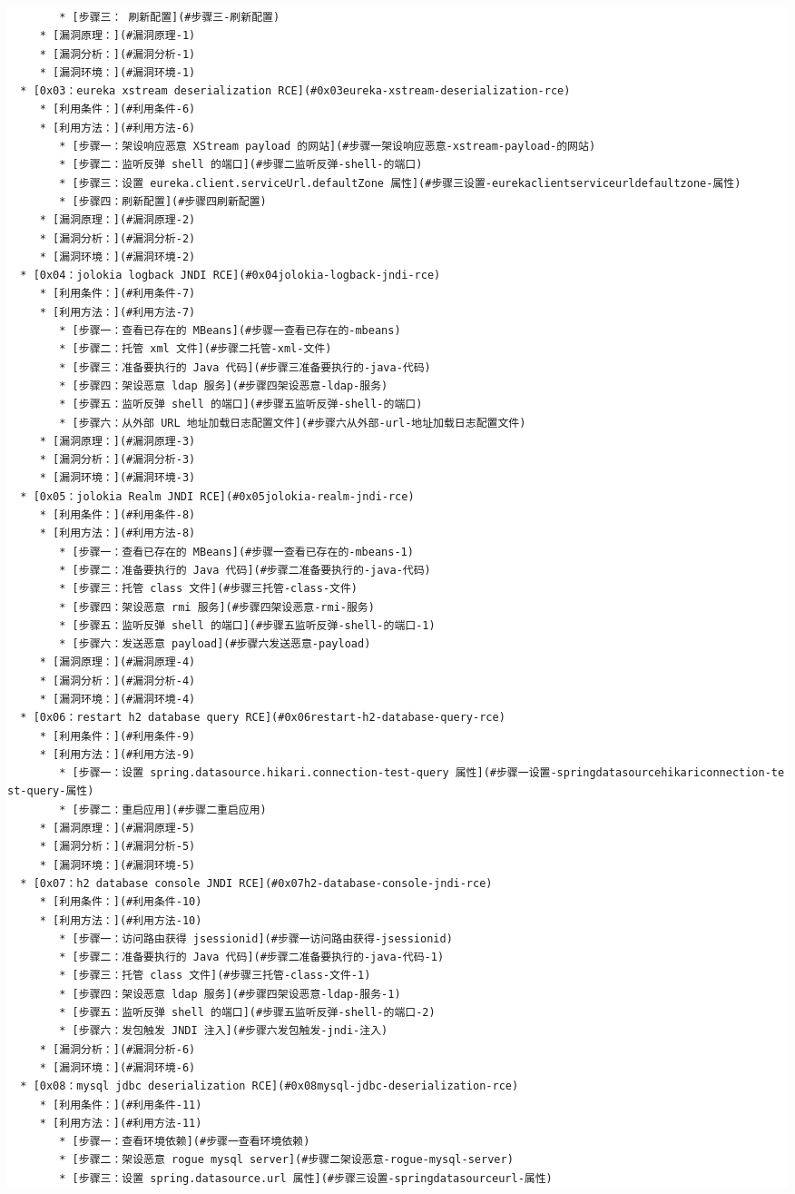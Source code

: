            * [步骤三： 刷新配置](#步骤三-刷新配置)
         * [漏洞原理：](#漏洞原理-1)
         * [漏洞分析：](#漏洞分析-1)
         * [漏洞环境：](#漏洞环境-1)
      * [0x03：eureka xstream deserialization RCE](#0x03eureka-xstream-deserialization-rce)
         * [利用条件：](#利用条件-6)
         * [利用方法：](#利用方法-6)
            * [步骤一：架设响应恶意 XStream payload 的网站](#步骤一架设响应恶意-xstream-payload-的网站)
            * [步骤二：监听反弹 shell 的端口](#步骤二监听反弹-shell-的端口)
            * [步骤三：设置 eureka.client.serviceUrl.defaultZone 属性](#步骤三设置-eurekaclientserviceurldefaultzone-属性)
            * [步骤四：刷新配置](#步骤四刷新配置)
         * [漏洞原理：](#漏洞原理-2)
         * [漏洞分析：](#漏洞分析-2)
         * [漏洞环境：](#漏洞环境-2)
      * [0x04：jolokia logback JNDI RCE](#0x04jolokia-logback-jndi-rce)
         * [利用条件：](#利用条件-7)
         * [利用方法：](#利用方法-7)
            * [步骤一：查看已存在的 MBeans](#步骤一查看已存在的-mbeans)
            * [步骤二：托管 xml 文件](#步骤二托管-xml-文件)
            * [步骤三：准备要执行的 Java 代码](#步骤三准备要执行的-java-代码)
            * [步骤四：架设恶意 ldap 服务](#步骤四架设恶意-ldap-服务)
            * [步骤五：监听反弹 shell 的端口](#步骤五监听反弹-shell-的端口)
            * [步骤六：从外部 URL 地址加载日志配置文件](#步骤六从外部-url-地址加载日志配置文件)
         * [漏洞原理：](#漏洞原理-3)
         * [漏洞分析：](#漏洞分析-3)
         * [漏洞环境：](#漏洞环境-3)
      * [0x05：jolokia Realm JNDI RCE](#0x05jolokia-realm-jndi-rce)
         * [利用条件：](#利用条件-8)
         * [利用方法：](#利用方法-8)
            * [步骤一：查看已存在的 MBeans](#步骤一查看已存在的-mbeans-1)
            * [步骤二：准备要执行的 Java 代码](#步骤二准备要执行的-java-代码)
            * [步骤三：托管 class 文件](#步骤三托管-class-文件)
            * [步骤四：架设恶意 rmi 服务](#步骤四架设恶意-rmi-服务)
            * [步骤五：监听反弹 shell 的端口](#步骤五监听反弹-shell-的端口-1)
            * [步骤六：发送恶意 payload](#步骤六发送恶意-payload)
         * [漏洞原理：](#漏洞原理-4)
         * [漏洞分析：](#漏洞分析-4)
         * [漏洞环境：](#漏洞环境-4)
      * [0x06：restart h2 database query RCE](#0x06restart-h2-database-query-rce)
         * [利用条件：](#利用条件-9)
         * [利用方法：](#利用方法-9)
            * [步骤一：设置 spring.datasource.hikari.connection-test-query 属性](#步骤一设置-springdatasourcehikariconnection-test-query-属性)
            * [步骤二：重启应用](#步骤二重启应用)
         * [漏洞原理：](#漏洞原理-5)
         * [漏洞分析：](#漏洞分析-5)
         * [漏洞环境：](#漏洞环境-5)
      * [0x07：h2 database console JNDI RCE](#0x07h2-database-console-jndi-rce)
         * [利用条件：](#利用条件-10)
         * [利用方法：](#利用方法-10)
            * [步骤一：访问路由获得 jsessionid](#步骤一访问路由获得-jsessionid)
            * [步骤二：准备要执行的 Java 代码](#步骤二准备要执行的-java-代码-1)
            * [步骤三：托管 class 文件](#步骤三托管-class-文件-1)
            * [步骤四：架设恶意 ldap 服务](#步骤四架设恶意-ldap-服务-1)
            * [步骤五：监听反弹 shell 的端口](#步骤五监听反弹-shell-的端口-2)
            * [步骤六：发包触发 JNDI 注入](#步骤六发包触发-jndi-注入)
         * [漏洞分析：](#漏洞分析-6)
         * [漏洞环境：](#漏洞环境-6)
      * [0x08：mysql jdbc deserialization RCE](#0x08mysql-jdbc-deserialization-rce)
         * [利用条件：](#利用条件-11)
         * [利用方法：](#利用方法-11)
            * [步骤一：查看环境依赖](#步骤一查看环境依赖)
            * [步骤二：架设恶意 rogue mysql server](#步骤二架设恶意-rogue-mysql-server)
            * [步骤三：设置 spring.datasource.url 属性](#步骤三设置-springdatasourceurl-属性)